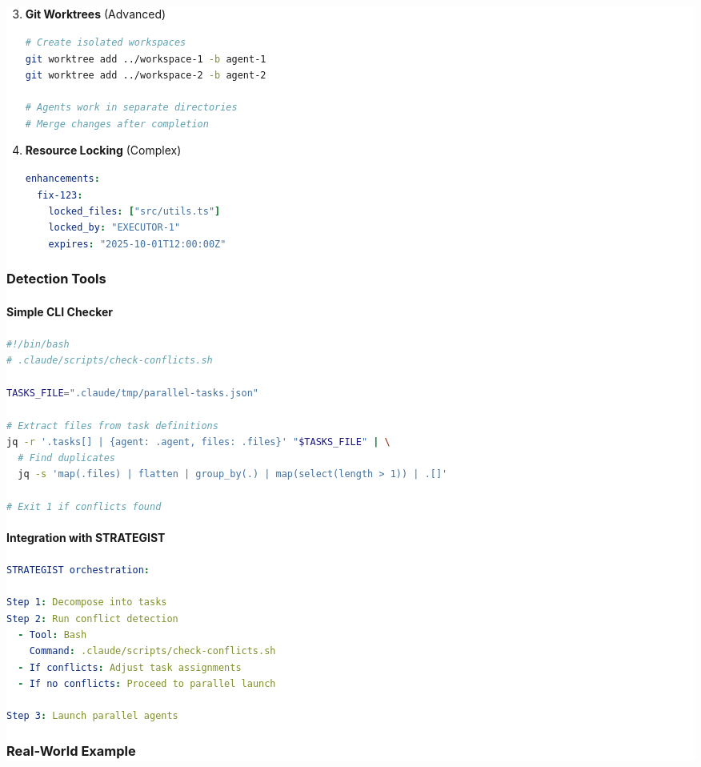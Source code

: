 3. **Git Worktrees** (Advanced)
   ```bash
   # Create isolated workspaces
   git worktree add ../workspace-1 -b agent-1
   git worktree add ../workspace-2 -b agent-2

   # Agents work in separate directories
   # Merge changes after completion
   ```

4. **Resource Locking** (Complex)
   ```yaml
   enhancements:
     fix-123:
       locked_files: ["src/utils.ts"]
       locked_by: "EXECUTOR-1"
       expires: "2025-10-01T12:00:00Z"
   ```

### Detection Tools

#### Simple CLI Checker

```bash
#!/bin/bash
# .claude/scripts/check-conflicts.sh

TASKS_FILE=".claude/tmp/parallel-tasks.json"

# Extract files from task definitions
jq -r '.tasks[] | {agent: .agent, files: .files}' "$TASKS_FILE" | \
  # Find duplicates
  jq -s 'map(.files) | flatten | group_by(.) | map(select(length > 1)) | .[]'

# Exit 1 if conflicts found
```

#### Integration with STRATEGIST

```yaml
STRATEGIST orchestration:

Step 1: Decompose into tasks
Step 2: Run conflict detection
  - Tool: Bash
    Command: .claude/scripts/check-conflicts.sh
  - If conflicts: Adjust task assignments
  - If no conflicts: Proceed to parallel launch

Step 3: Launch parallel agents
```

### Real-World Example
